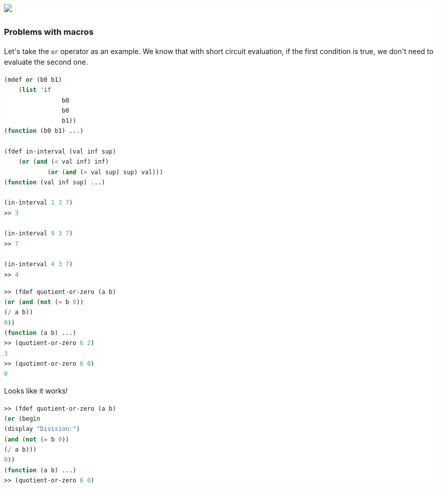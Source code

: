 
![](https://i.imgur.com/DPrWj8S.gif)

### Problems with macros

Let's take the `or` operator as an example.
We know that with short circuit evaluation, if the first condition is true, we don't need to evaluate the second one.

```lisp
(mdef or (b0 b1)
    (list 'if
                b0
                b0
                b1))
(function (b0 b1) ...)

(fdef in-interval (val inf sup)
    (or (and (< val inf) inf)
            (or (and (> val sup) sup) val)))
(function (val inf sup) ...)

(in-interval 1 3 7)
>> 3

(in-interval 9 3 7)
>> 7

(in-interval 4 3 7)
>> 4
```

```lisp
>> (fdef quotient-or-zero (a b)
(or (and (not (= b 0))
(/ a b))
0))
(function (a b) ...)
>> (quotient-or-zero 6 2)
3
>> (quotient-or-zero 6 0)
0
```
Looks like it works!

```lisp
>> (fdef quotient-or-zero (a b)
(or (begin
(display "Division:")
(and (not (= b 0))
(/ a b)))
0))
(function (a b) ...)
>> (quotient-or-zero 6 0)
```
